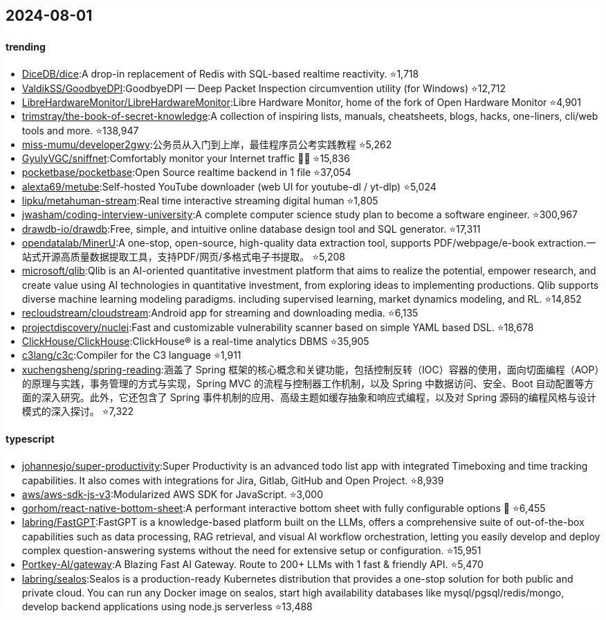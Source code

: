 ## 2024-08-01

#### trending
* [DiceDB/dice](https://github.com/DiceDB/dice):A drop-in replacement of Redis with SQL-based realtime reactivity. ⭐1,718
* [ValdikSS/GoodbyeDPI](https://github.com/ValdikSS/GoodbyeDPI):GoodbyeDPI — Deep Packet Inspection circumvention utility (for Windows) ⭐12,712
* [LibreHardwareMonitor/LibreHardwareMonitor](https://github.com/LibreHardwareMonitor/LibreHardwareMonitor):Libre Hardware Monitor, home of the fork of Open Hardware Monitor ⭐4,901
* [trimstray/the-book-of-secret-knowledge](https://github.com/trimstray/the-book-of-secret-knowledge):A collection of inspiring lists, manuals, cheatsheets, blogs, hacks, one-liners, cli/web tools and more. ⭐138,947
* [miss-mumu/developer2gwy](https://github.com/miss-mumu/developer2gwy):公务员从入门到上岸，最佳程序员公考实践教程 ⭐5,262
* [GyulyVGC/sniffnet](https://github.com/GyulyVGC/sniffnet):Comfortably monitor your Internet traffic 🕵️‍♂️ ⭐15,836
* [pocketbase/pocketbase](https://github.com/pocketbase/pocketbase):Open Source realtime backend in 1 file ⭐37,054
* [alexta69/metube](https://github.com/alexta69/metube):Self-hosted YouTube downloader (web UI for youtube-dl / yt-dlp) ⭐5,024
* [lipku/metahuman-stream](https://github.com/lipku/metahuman-stream):Real time interactive streaming digital human ⭐1,805
* [jwasham/coding-interview-university](https://github.com/jwasham/coding-interview-university):A complete computer science study plan to become a software engineer. ⭐300,967
* [drawdb-io/drawdb](https://github.com/drawdb-io/drawdb):Free, simple, and intuitive online database design tool and SQL generator. ⭐17,311
* [opendatalab/MinerU](https://github.com/opendatalab/MinerU):A one-stop, open-source, high-quality data extraction tool, supports PDF/webpage/e-book extraction.一站式开源高质量数据提取工具，支持PDF/网页/多格式电子书提取。 ⭐5,208
* [microsoft/qlib](https://github.com/microsoft/qlib):Qlib is an AI-oriented quantitative investment platform that aims to realize the potential, empower research, and create value using AI technologies in quantitative investment, from exploring ideas to implementing productions. Qlib supports diverse machine learning modeling paradigms. including supervised learning, market dynamics modeling, and RL. ⭐14,852
* [recloudstream/cloudstream](https://github.com/recloudstream/cloudstream):Android app for streaming and downloading media. ⭐6,135
* [projectdiscovery/nuclei](https://github.com/projectdiscovery/nuclei):Fast and customizable vulnerability scanner based on simple YAML based DSL. ⭐18,678
* [ClickHouse/ClickHouse](https://github.com/ClickHouse/ClickHouse):ClickHouse® is a real-time analytics DBMS ⭐35,905
* [c3lang/c3c](https://github.com/c3lang/c3c):Compiler for the C3 language ⭐1,911
* [xuchengsheng/spring-reading](https://github.com/xuchengsheng/spring-reading):涵盖了 Spring 框架的核心概念和关键功能，包括控制反转（IOC）容器的使用，面向切面编程（AOP）的原理与实践，事务管理的方式与实现，Spring MVC 的流程与控制器工作机制，以及 Spring 中数据访问、安全、Boot 自动配置等方面的深入研究。此外，它还包含了 Spring 事件机制的应用、高级主题如缓存抽象和响应式编程，以及对 Spring 源码的编程风格与设计模式的深入探讨。 ⭐7,322

#### typescript
* [johannesjo/super-productivity](https://github.com/johannesjo/super-productivity):Super Productivity is an advanced todo list app with integrated Timeboxing and time tracking capabilities. It also comes with integrations for Jira, Gitlab, GitHub and Open Project. ⭐8,939
* [aws/aws-sdk-js-v3](https://github.com/aws/aws-sdk-js-v3):Modularized AWS SDK for JavaScript. ⭐3,000
* [gorhom/react-native-bottom-sheet](https://github.com/gorhom/react-native-bottom-sheet):A performant interactive bottom sheet with fully configurable options 🚀 ⭐6,455
* [labring/FastGPT](https://github.com/labring/FastGPT):FastGPT is a knowledge-based platform built on the LLMs, offers a comprehensive suite of out-of-the-box capabilities such as data processing, RAG retrieval, and visual AI workflow orchestration, letting you easily develop and deploy complex question-answering systems without the need for extensive setup or configuration. ⭐15,951
* [Portkey-AI/gateway](https://github.com/Portkey-AI/gateway):A Blazing Fast AI Gateway. Route to 200+ LLMs with 1 fast & friendly API. ⭐5,470
* [labring/sealos](https://github.com/labring/sealos):Sealos is a production-ready Kubernetes distribution that provides a one-stop solution for both public and private cloud. You can run any Docker image on sealos, start high availability databases like mysql/pgsql/redis/mongo, develop backend applications using node.js serverless ⭐13,488